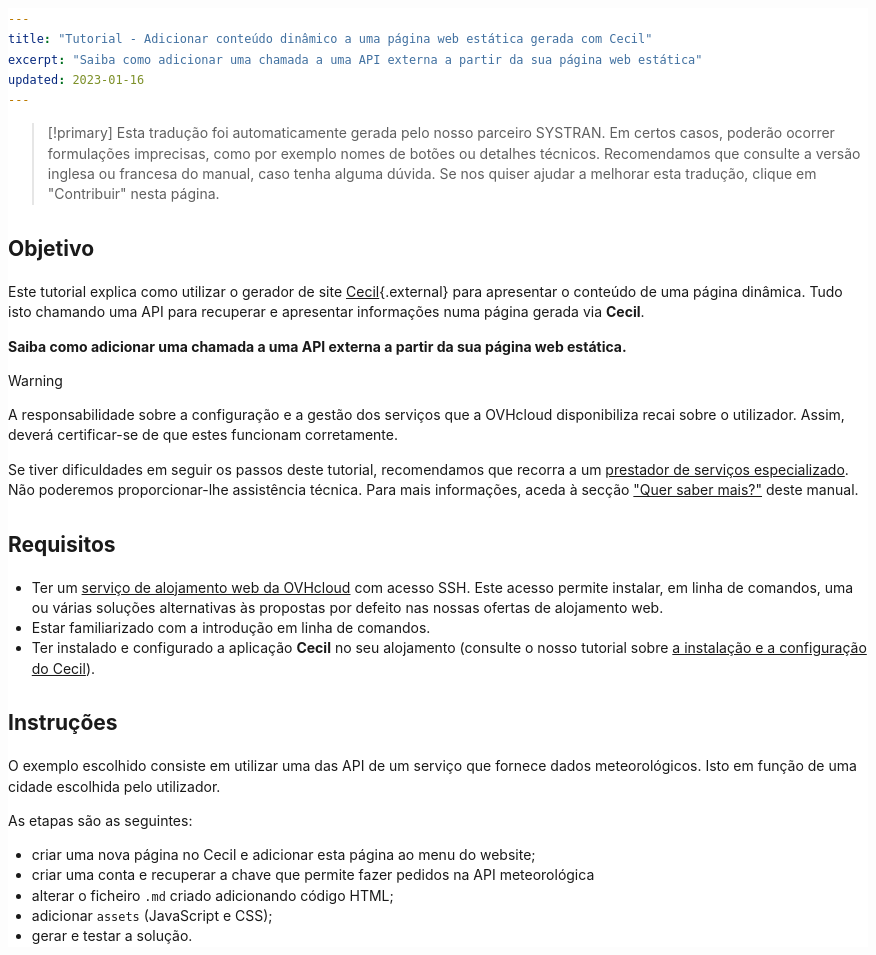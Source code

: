 ```yaml
---
title: "Tutorial - Adicionar conteúdo dinâmico a uma página web estática gerada com Cecil"
excerpt: "Saiba como adicionar uma chamada a uma API externa a partir da sua página web estática"
updated: 2023-01-16
---
```


> [!primary]
> Esta tradução foi automaticamente gerada pelo nosso parceiro SYSTRAN. Em certos casos, poderão ocorrer formulações imprecisas, como por exemplo nomes de botões ou detalhes técnicos. Recomendamos que consulte a versão inglesa ou francesa do manual, caso tenha alguma dúvida. Se nos quiser ajudar a melhorar esta tradução, clique em "Contribuir" nesta página.
>

## Objetivo

Este tutorial explica como utilizar o gerador de site [Cecil](https://cecil.app){.external} para apresentar o conteúdo de uma página dinâmica. Tudo isto chamando uma API para recuperar e apresentar informações numa página gerada via **Cecil**.

**Saiba como adicionar uma chamada a uma API externa a partir da sua página web estática.**

> [!warning]
>
> A responsabilidade sobre a configuração e a gestão dos serviços que a OVHcloud disponibiliza recai sobre o utilizador. Assim, deverá certificar-se de que estes funcionam corretamente.
> 
> Se tiver dificuldades em seguir os passos deste tutorial, recomendamos que recorra a um [prestador de serviços especializado](https://partner.ovhcloud.com/pt/directory/). Não poderemos proporcionar-lhe assistência técnica. Para mais informações, aceda à secção ["Quer saber mais?"](#go-further) deste manual.
>

## Requisitos

- Ter um [serviço de alojamento web da OVHcloud](https://www.ovhcloud.com/pt/web-hosting/) com acesso SSH. Este acesso permite instalar, em linha de comandos, uma ou várias soluções alternativas às propostas por defeito nas nossas ofertas de alojamento web.
- Estar familiarizado com a introdução em linha de comandos.
- Ter instalado e configurado a aplicação **Cecil** no seu alojamento (consulte o nosso tutorial sobre [a instalação e a configuração do Cecil](/pages/web_cloud/web_hosting/static_website_installation_cecil)).

## Instruções

O exemplo escolhido consiste em utilizar uma das API de um serviço que fornece dados meteorológicos. Isto em função de uma cidade escolhida pelo utilizador.

As etapas são as seguintes:

- criar uma nova página no Cecil e adicionar esta página ao menu do website;
- criar uma conta e recuperar a chave que permite fazer pedidos na API meteorológica
- alterar o ficheiro `.md` criado adicionando código HTML;
- adicionar `assets` (JavaScript e CSS);
- gerar e testar a solução.
